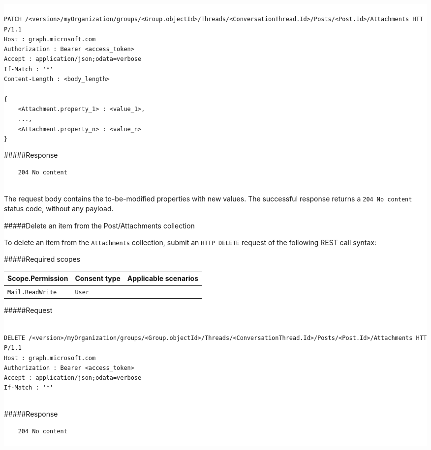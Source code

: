 ```
	
PATCH /<version>/myOrganization/groups/<Group.objectId>/Threads/<ConversationThread.Id>/Posts/<Post.Id>/Attachments HTTP/1.1
Host : graph.microsoft.com
Authorization : Bearer <access_token>
Accept : application/json;odata=verbose
If-Match : '*'
Content-Length : <body_length>

{
	<Attachment.property_1> : <value_1>,
	...,
	<Attachment.property_n> : <value_n>
}

```

#####Response

```
	204 No content


```

The request body contains the to-be-modified properties with new values. The successful response returns a `204 No content` status code, without any payload. 

#####Delete an item from the Post/Attachments collection

To delete an item from the `Attachments` collection, submit an `HTTP DELETE` request of the following REST call syntax: 

#####Required scopes

| Scope.Permission | Consent type | Applicable scenarios | 
| :-- | :-- | :-- | 
| `Mail.ReadWrite` | `User` |  | 
#####Request

```
	
DELETE /<version>/myOrganization/groups/<Group.objectId>/Threads/<ConversationThread.Id>/Posts/<Post.Id>/Attachments HTTP/1.1
Host : graph.microsoft.com
Authorization : Bearer <access_token>
Accept : application/json;odata=verbose
If-Match : '*'


```

#####Response

```
	204 No content


```
